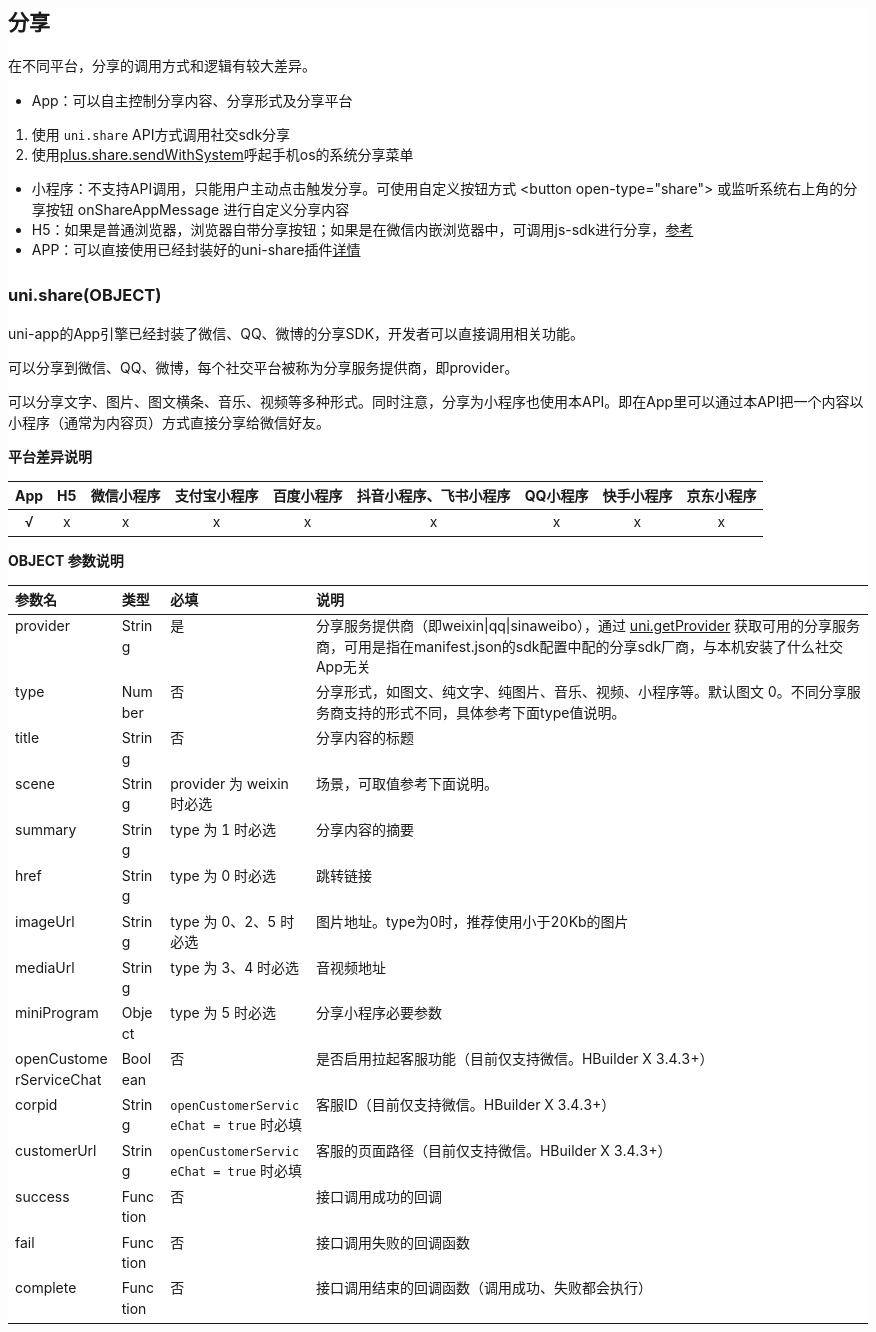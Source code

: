 ## 分享



在不同平台，分享的调用方式和逻辑有较大差异。
- App：可以自主控制分享内容、分享形式及分享平台
1. 使用 ``uni.share`` API方式调用社交sdk分享
2. 使用[plus.share.sendWithSystem](http://www.html5plus.org/doc/zh_cn/share.html#plus.share.sendWithSystem)呼起手机os的系统分享菜单
- 小程序：不支持API调用，只能用户主动点击触发分享。可使用自定义按钮方式 &lt;button open-type="share"&gt; 或监听系统右上角的分享按钮 onShareAppMessage 进行自定义分享内容
- H5：如果是普通浏览器，浏览器自带分享按钮；如果是在微信内嵌浏览器中，可调用js-sdk进行分享，[参考](https://ask.dcloud.net.cn/article/35380)
- APP：可以直接使用已经封装好的uni-share插件[详情](https://ext.dcloud.net.cn/plugin?id=4860)

### uni.share(OBJECT)
uni-app的App引擎已经封装了微信、QQ、微博的分享SDK，开发者可以直接调用相关功能。

可以分享到微信、QQ、微博，每个社交平台被称为分享服务提供商，即provider。

可以分享文字、图片、图文横条、音乐、视频等多种形式。同时注意，分享为小程序也使用本API。即在App里可以通过本API把一个内容以小程序（通常为内容页）方式直接分享给微信好友。

**平台差异说明**

|App|H5|微信小程序|支付宝小程序|百度小程序|抖音小程序、飞书小程序|QQ小程序|快手小程序|京东小程序|
|:-:|:-:|:-:|:-:|:-:|:-:|:-:|:-:|:-:|
|√|x|x|x|x|x|x|x|x|


**OBJECT 参数说明**

|参数名|类型|必填|说明|
|:-|:-|:-|:-|
|provider|String|是|分享服务提供商（即weixin&#124;qq&#124;sinaweibo），通过 [uni.getProvider](/api/plugins/provider) 获取可用的分享服务商，可用是指在manifest.json的sdk配置中配的分享sdk厂商，与本机安装了什么社交App无关|
|type|Number|否|分享形式，如图文、纯文字、纯图片、音乐、视频、小程序等。默认图文 0。不同分享服务商支持的形式不同，具体参考下面type值说明。|
|title|String|否|分享内容的标题|
|scene|String|provider 为 weixin 时必选|场景，可取值参考下面说明。|
|summary|String|type 为 1 时必选|分享内容的摘要|
|href|String|type 为 0 时必选|跳转链接|
|imageUrl|String|type 为 0、2、5 时必选|图片地址。type为0时，推荐使用小于20Kb的图片|
|mediaUrl|String|type 为 3、4 时必选|音视频地址|
|miniProgram|Object|type 为 5 时必选|分享小程序必要参数|
|openCustomerServiceChat|Boolean|否|是否启用拉起客服功能（目前仅支持微信。HBuilder X 3.4.3+）|
|corpid|String|`openCustomerServiceChat = true` 时必填|客服ID（目前仅支持微信。HBuilder X 3.4.3+）|
|customerUrl|String|`openCustomerServiceChat = true` 时必填|客服的页面路径（目前仅支持微信。HBuilder X 3.4.3+）|
|success|Function|否|接口调用成功的回调|
|fail|Function|否|接口调用失败的回调函数|
|complete|Function|否|接口调用结束的回调函数（调用成功、失败都会执行）|

